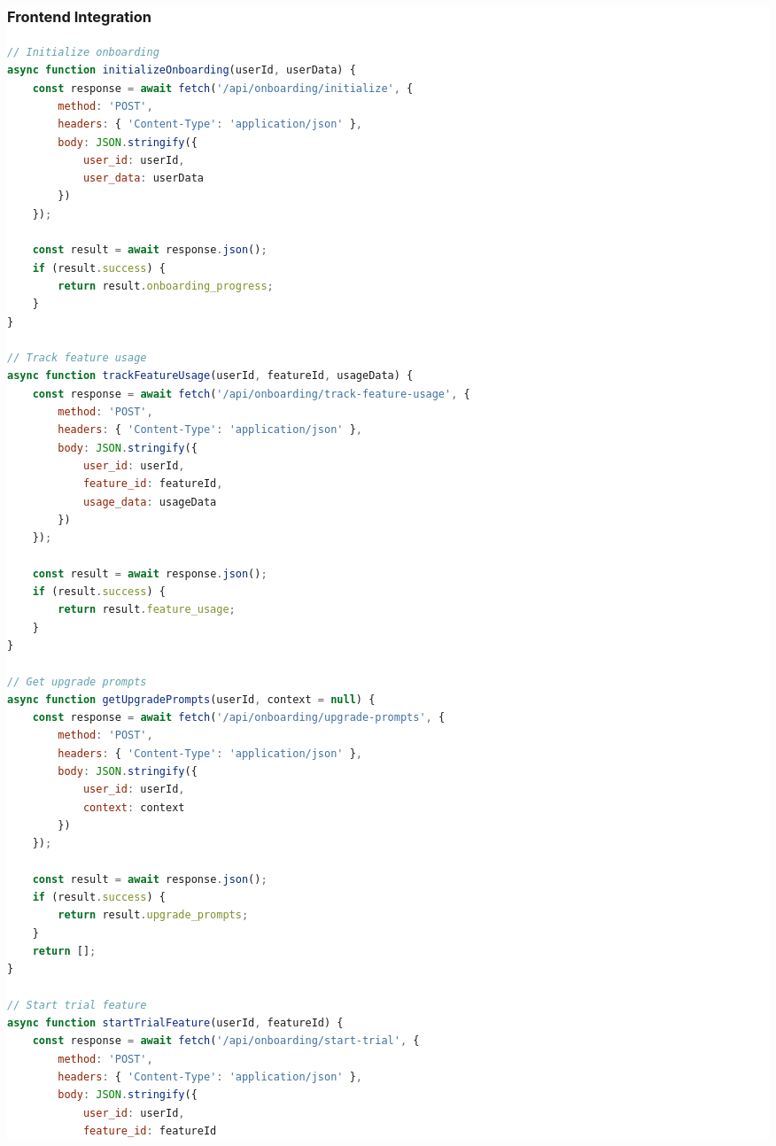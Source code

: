 ### Frontend Integration
```javascript
// Initialize onboarding
async function initializeOnboarding(userId, userData) {
    const response = await fetch('/api/onboarding/initialize', {
        method: 'POST',
        headers: { 'Content-Type': 'application/json' },
        body: JSON.stringify({
            user_id: userId,
            user_data: userData
        })
    });
    
    const result = await response.json();
    if (result.success) {
        return result.onboarding_progress;
    }
}

// Track feature usage
async function trackFeatureUsage(userId, featureId, usageData) {
    const response = await fetch('/api/onboarding/track-feature-usage', {
        method: 'POST',
        headers: { 'Content-Type': 'application/json' },
        body: JSON.stringify({
            user_id: userId,
            feature_id: featureId,
            usage_data: usageData
        })
    });
    
    const result = await response.json();
    if (result.success) {
        return result.feature_usage;
    }
}

// Get upgrade prompts
async function getUpgradePrompts(userId, context = null) {
    const response = await fetch('/api/onboarding/upgrade-prompts', {
        method: 'POST',
        headers: { 'Content-Type': 'application/json' },
        body: JSON.stringify({
            user_id: userId,
            context: context
        })
    });
    
    const result = await response.json();
    if (result.success) {
        return result.upgrade_prompts;
    }
    return [];
}

// Start trial feature
async function startTrialFeature(userId, featureId) {
    const response = await fetch('/api/onboarding/start-trial', {
        method: 'POST',
        headers: { 'Content-Type': 'application/json' },
        body: JSON.stringify({
            user_id: userId,
            feature_id: featureId
```